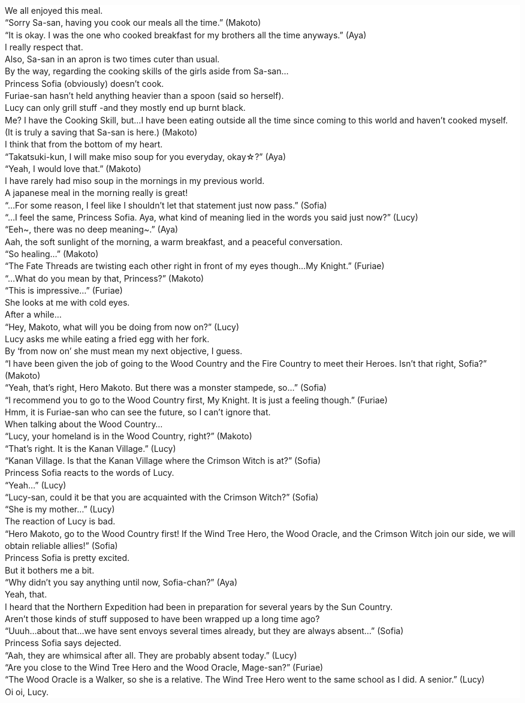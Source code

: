 We all enjoyed this meal.<br/>
“Sorry Sa-san, having you cook our meals all the time.” (Makoto)<br/>
“It is okay. I was the one who cooked breakfast for my brothers all the time anyways.” (Aya)<br/>
I really respect that.<br/>
Also, Sa-san in an apron is two times cuter than usual.<br/>
By the way, regarding the cooking skills of the girls aside from Sa-san…<br/>
Princess Sofia (obviously) doesn’t cook.<br/>
Furiae-san hasn’t held anything heavier than a spoon (said so herself).<br/>
Lucy can only grill stuff -and they mostly end up burnt black.<br/>
Me? I have the Cooking Skill, but…I have been eating outside all the time since coming to this world and haven’t cooked myself.<br/>
(It is truly a saving that Sa-san is here.) (Makoto)<br/>
I think that from the bottom of my heart.<br/>
“Takatsuki-kun, I will make miso soup for you everyday, okay☆?” (Aya)<br/>
“Yeah, I would love that.” (Makoto)<br/>
I have rarely had miso soup in the mornings in my previous world.<br/>
A japanese meal in the morning really is great!<br/>
“…For some reason, I feel like I shouldn’t let that statement just now pass.” (Sofia)<br/>
“…I feel the same, Princess Sofia. Aya, what kind of meaning lied in the words you said just now?” (Lucy)<br/>
“Eeh\~, there was no deep meaning\~.” (Aya)<br/>
Aah, the soft sunlight of the morning, a warm breakfast, and a peaceful conversation.<br/>
“So healing…” (Makoto)<br/>
“The Fate Threads are twisting each other right in front of my eyes though…My Knight.” (Furiae)<br/>
“…What do you mean by that, Princess?” (Makoto)<br/>
“This is impressive…” (Furiae)<br/>
She looks at me with cold eyes.<br/>
After a while…<br/>
“Hey, Makoto, what will you be doing from now on?” (Lucy)<br/>
Lucy asks me while eating a fried egg with her fork.<br/>
By ‘from now on’ she must mean my next objective, I guess.<br/>
“I have been given the job of going to the Wood Country and the Fire Country to meet their Heroes. Isn’t that right, Sofia?” (Makoto)<br/>
“Yeah, that’s right, Hero Makoto. But there was a monster stampede, so…” (Sofia)<br/>
“I recommend you to go to the Wood Country first, My Knight. It is just a feeling though.” (Furiae)<br/>
Hmm, it is Furiae-san who can see the future, so I can’t ignore that.<br/>
When talking about the Wood Country…<br/>
“Lucy, your homeland is in the Wood Country, right?” (Makoto)<br/>
“That’s right. It is the Kanan Village.” (Lucy)<br/>
“Kanan Village. Is that the Kanan Village where the Crimson Witch is at?” (Sofia)<br/>
Princess Sofia reacts to the words of Lucy.<br/>
“Yeah…” (Lucy)<br/>
“Lucy-san, could it be that you are acquainted with the Crimson Witch?” (Sofia)<br/>
“She is my mother…” (Lucy)<br/>
The reaction of Lucy is bad.<br/>
“Hero Makoto, go to the Wood Country first! If the Wind Tree Hero, the Wood Oracle, and the Crimson Witch join our side, we will obtain reliable allies!” (Sofia)<br/>
Princess Sofia is pretty excited.<br/>
But it bothers me a bit.<br/>
“Why didn’t you say anything until now, Sofia-chan?” (Aya)<br/>
Yeah, that.<br/>
I heard that the Northern Expedition had been in preparation for several years by the Sun Country.<br/>
Aren’t those kinds of stuff supposed to have been wrapped up a long time ago?<br/>
“Uuuh…about that…we have sent envoys several times already, but they are always absent…” (Sofia)<br/>
Princess Sofia says dejected.<br/>
“Aah, they are whimsical after all. They are probably absent today.” (Lucy)<br/>
“Are you close to the Wind Tree Hero and the Wood Oracle, Mage-san?” (Furiae)<br/>
“The Wood Oracle is a Walker, so she is a relative. The Wind Tree Hero went to the same school as I did. A senior.” (Lucy)<br/>
Oi oi, Lucy. <br/>